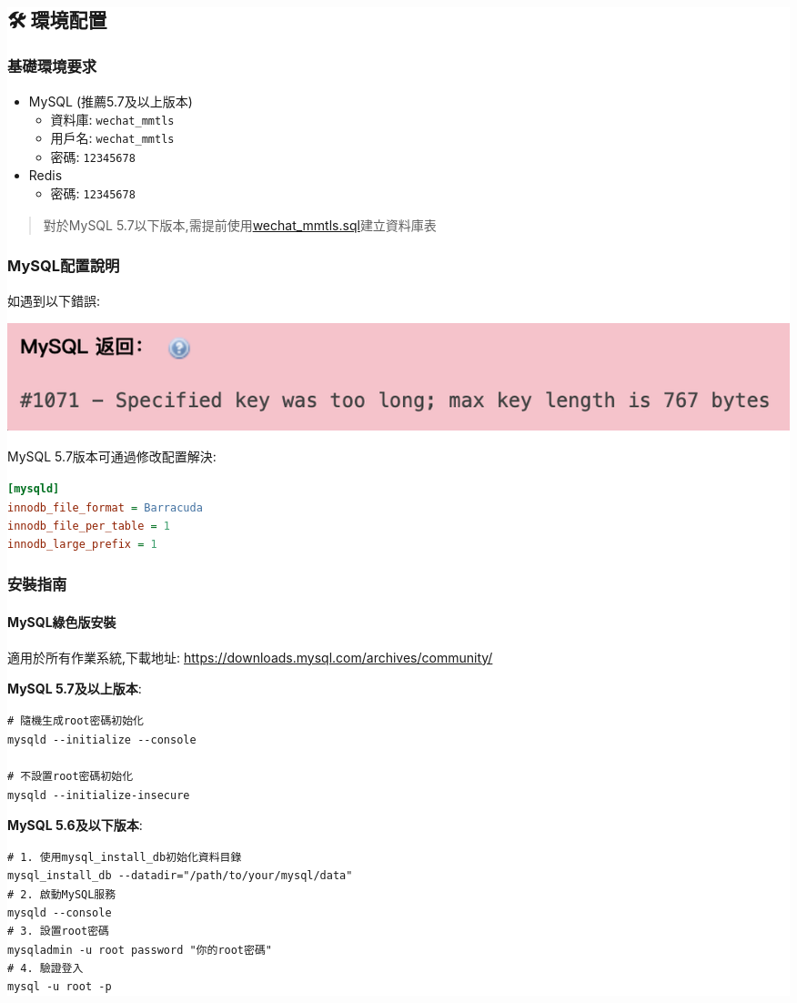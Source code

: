 ## 🛠️ 環境配置

### 基礎環境要求

- MySQL (推薦5.7及以上版本)
  - 資料庫: `wechat_mmtls`
  - 用戶名: `wechat_mmtls`
  - 密碼: `12345678`
- Redis
  - 密碼: `12345678`

> 對於MySQL 5.7以下版本,需提前使用[wechat_mmtls.sql](./wechat_mmtls.sql)建立資料庫表

### MySQL配置說明

如遇到以下錯誤:

![MySQL錯誤示例](./static/doc/error_mysql.png)

MySQL 5.7版本可通過修改配置解決:

```ini
[mysqld]
innodb_file_format = Barracuda
innodb_file_per_table = 1
innodb_large_prefix = 1
```

### 安裝指南

#### MySQL綠色版安裝

適用於所有作業系統,下載地址: https://downloads.mysql.com/archives/community/

**MySQL 5.7及以上版本**:
```shell
# 隨機生成root密碼初始化
mysqld --initialize --console

# 不設置root密碼初始化
mysqld --initialize-insecure
```

**MySQL 5.6及以下版本**:
```shell
# 1. 使用mysql_install_db初始化資料目錄
mysql_install_db --datadir="/path/to/your/mysql/data"
# 2. 啟動MySQL服務
mysqld --console
# 3. 設置root密碼
mysqladmin -u root password "你的root密碼"
# 4. 驗證登入
mysql -u root -p
```
